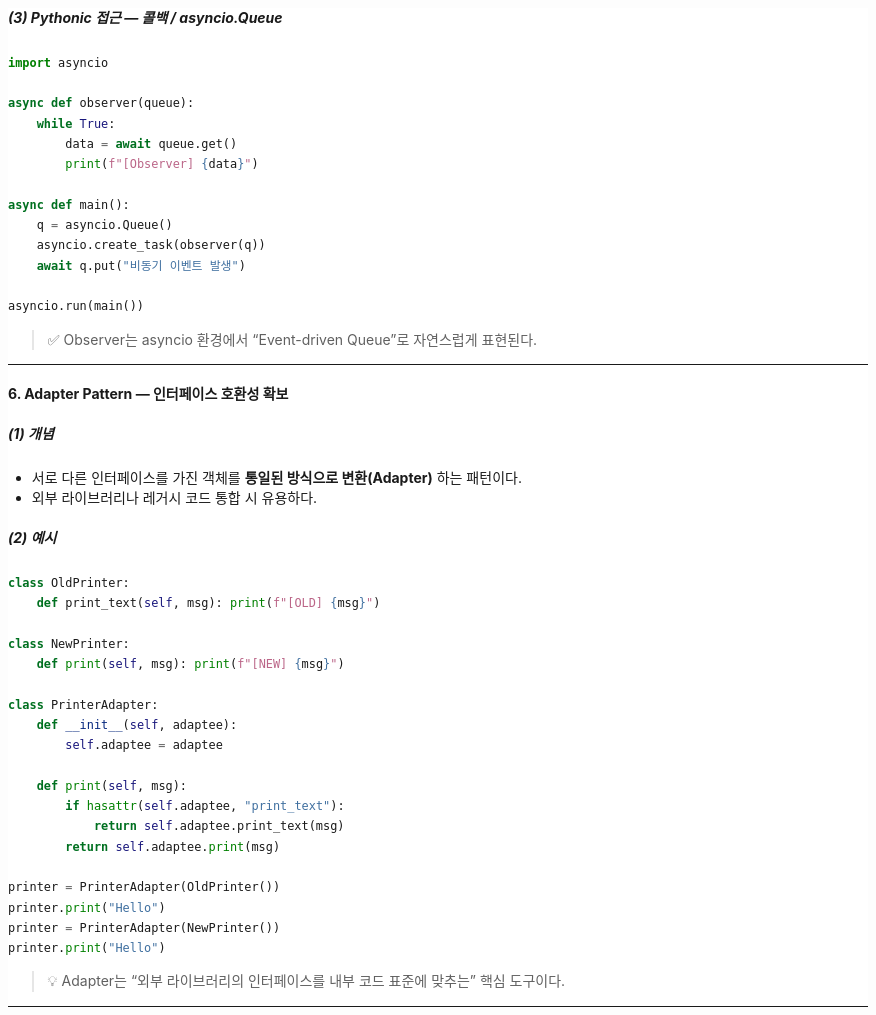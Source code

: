 ##### (3) Pythonic 접근 — 콜백 / asyncio.Queue

```python
import asyncio

async def observer(queue):
    while True:
        data = await queue.get()
        print(f"[Observer] {data}")

async def main():
    q = asyncio.Queue()
    asyncio.create_task(observer(q))
    await q.put("비동기 이벤트 발생")

asyncio.run(main())
```

> ✅ Observer는 asyncio 환경에서 “Event-driven Queue”로 자연스럽게 표현된다.

---

#### 6. Adapter Pattern — 인터페이스 호환성 확보

##### (1) 개념

* 서로 다른 인터페이스를 가진 객체를 **통일된 방식으로 변환(Adapter)** 하는 패턴이다.
* 외부 라이브러리나 레거시 코드 통합 시 유용하다.

##### (2) 예시

```python
class OldPrinter:
    def print_text(self, msg): print(f"[OLD] {msg}")

class NewPrinter:
    def print(self, msg): print(f"[NEW] {msg}")

class PrinterAdapter:
    def __init__(self, adaptee):
        self.adaptee = adaptee

    def print(self, msg):
        if hasattr(self.adaptee, "print_text"):
            return self.adaptee.print_text(msg)
        return self.adaptee.print(msg)

printer = PrinterAdapter(OldPrinter())
printer.print("Hello")
printer = PrinterAdapter(NewPrinter())
printer.print("Hello")
```

> 💡 Adapter는 “외부 라이브러리의 인터페이스를 내부 코드 표준에 맞추는” 핵심 도구이다.

---